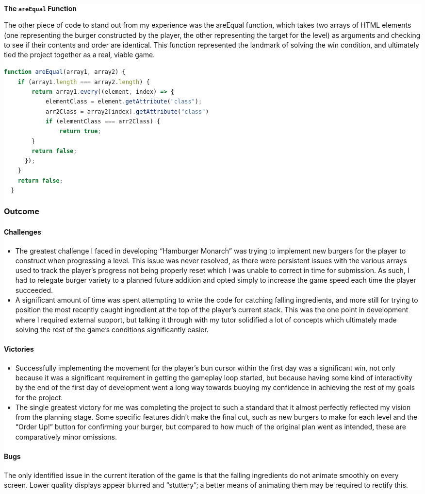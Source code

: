 **The `areEqual` Function**

The other piece of code to stand out from my experience was the areEqual function, which takes two arrays of HTML elements (one representing the burger constructed by the player, the other representing the target for the level) as arguments and checking to see if their contents and order are identical. This function represented the landmark of solving the win condition, and ultimately tied the project together as a real, viable game.

```javascript
function areEqual(array1, array2) {
    if (array1.length === array2.length) {
        return array1.every((element, index) => {
            elementClass = element.getAttribute("class");
            arr2Class = array2[index].getAttribute("class")
            if (elementClass === arr2Class) {
                return true;
        }
        return false;
      });
    } 
    return false;
  }
```

### Outcome

#### Challenges
* The greatest challenge I faced in developing “Hamburger Monarch” was trying to implement new burgers for the player to construct when progressing a level. This issue was never resolved, as there were persistent issues with the various arrays used to track the player’s progress not being properly reset which I was unable to correct in time for submission. As such, I had to relegate burger variety to a planned future addition and opted simply to increase the game speed each time the player succeeded.
* A significant amount of time was spent attempting to write the code for catching falling ingredients, and more still for trying to position the most recently caught ingredient at the top of the player’s current stack. This was the one point in development where I required external support, but talking it through with my tutor solidified a lot of concepts which ultimately made solving the rest of the game’s conditions significantly easier.

#### Victories
* Successfully implementing the movement for the player’s bun cursor within the first day was a significant win, not only because it was a significant requirement in getting the gameplay loop started, but because having some kind of interactivity by the end of the first day of development went a long way towards buoying my confidence in achieving the rest of my goals for the project.
* The single greatest victory for me was completing the project to such a standard that it almost perfectly reflected my vision from the planning stage. Some specific features didn’t make the final cut, such as new burgers to make for each level and the “Order Up!” button for confirming your burger, but compared to how much of the original plan went as intended, these are comparatively minor omissions.

#### Bugs
The only identified issue in the current iteration of the game is that the falling ingredients do not animate smoothly on every screen. Lower quality displays appear blurred and “stuttery”; a better means of animating them may be required to rectify this.
